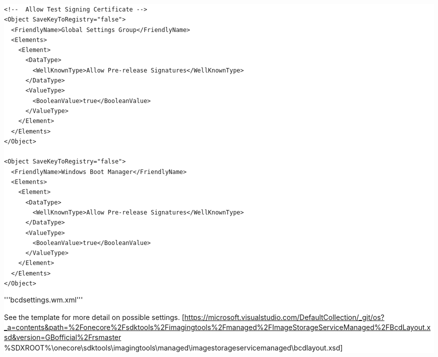     <!--  Allow Test Signing Certificate -->
    <Object SaveKeyToRegistry="false">
      <FriendlyName>Global Settings Group</FriendlyName>
      <Elements>
        <Element>
          <DataType>
            <WellKnownType>Allow Pre-release Signatures</WellKnownType>
          </DataType>
          <ValueType>
            <BooleanValue>true</BooleanValue>
          </ValueType>
        </Element>
      </Elements>
    </Object>

    <Object SaveKeyToRegistry="false">
      <FriendlyName>Windows Boot Manager</FriendlyName>
      <Elements>
        <Element>
          <DataType>
            <WellKnownType>Allow Pre-release Signatures</WellKnownType>
          </DataType>
          <ValueType>
            <BooleanValue>true</BooleanValue>
          </ValueType>
        </Element>
      </Elements>
    </Object>

  </Objects>
</BootConfigurationDatabase>
</identity></syntaxhighlight>

'''bcdsettings.wm.xml'''
<syntaxhighlight lang="xml">
  <?xml version='1.0' encoding='utf-8' standalone='yes'?>
  <identity
    xmlns="urn:Microsoft.CompPlat/ManifestSchema.v1.00"
    xmlns:xsd="http://www.w3.org/2001/XMLSchema"
    xmlns:xsi="http://www.w3.org/2001/XMLSchema-instance"
    owner="OEM"
    name="BcdOEMPackageName"
    namespace="OEMName"
    >
    <onecorePackageInfo targetPartition="EFIESP" releaseType="Test" />
    <bcdStore source=".\bcdsettings.xml" buildFilter="not build.isWow"/>
  </identity>
</syntaxhighlight>

See the template for more detail on possible settings.
[https://microsoft.visualstudio.com/DefaultCollection/_git/os?_a=contents&path=%2Fonecore%2Fsdktools%2Fimagingtools%2Fmanaged%2FImageStorageServiceManaged%2FBcdLayout.xsd&version=GBofficial%2Frsmaster %SDXROOT%\onecore\sdktools\imagingtools\managed\imagestorageservicemanaged\bcdlayout.xsd]
